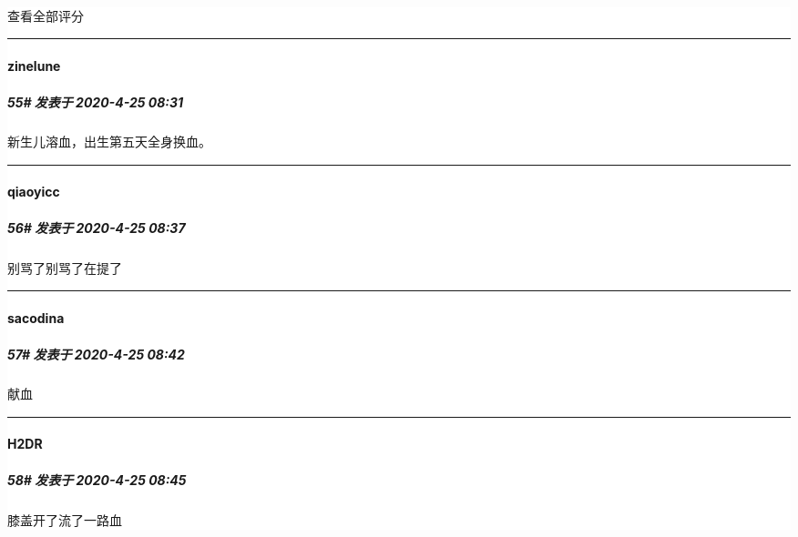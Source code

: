 

查看全部评分






*****

####  zinelune  
##### 55#       发表于 2020-4-25 08:31




新生儿溶血，出生第五天全身换血。







*****

####  qiaoyicc  
##### 56#       发表于 2020-4-25 08:37




别骂了别骂了在提了







*****

####  sacodina  
##### 57#       发表于 2020-4-25 08:42




献血







*****

####  H2DR  
##### 58#       发表于 2020-4-25 08:45




膝盖开了流了一路血





